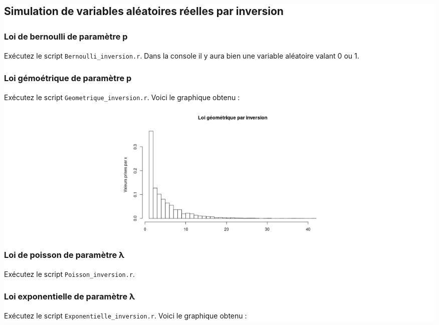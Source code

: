 ## Simulation de variables aléatoires réelles par inversion

### Loi de bernoulli de paramètre p

Exécutez le script `Bernoulli_inversion.r`. Dans la console il y aura bien une variable aléatoire valant 0 ou 1.

### Loi gémoétrique de paramètre p

Exécutez le script `Geometrique_inversion.r`. Voici le graphique obtenu :
<p align="center"><img src="images/Geometrique_inversion.PNG" height="250"></p>

### Loi de poisson de paramètre λ

Exécutez le script `Poisson_inversion.r`.

### Loi exponentielle de paramètre λ

Exécutez le script `Exponentielle_inversion.r`. Voici le graphique obtenu :